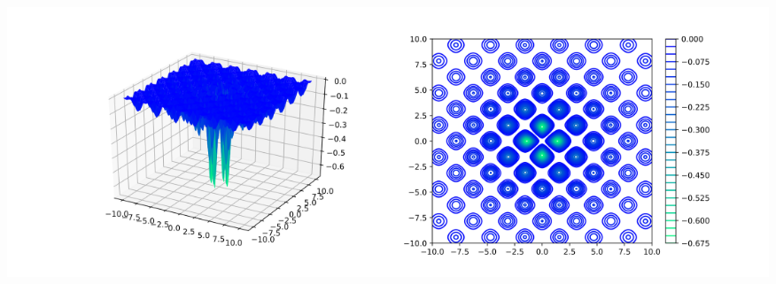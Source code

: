 <p float="left" align="center"><img src="./image/f29_3D.svg" width=400><img src="./image/f29_2D.svg" width=400></p>